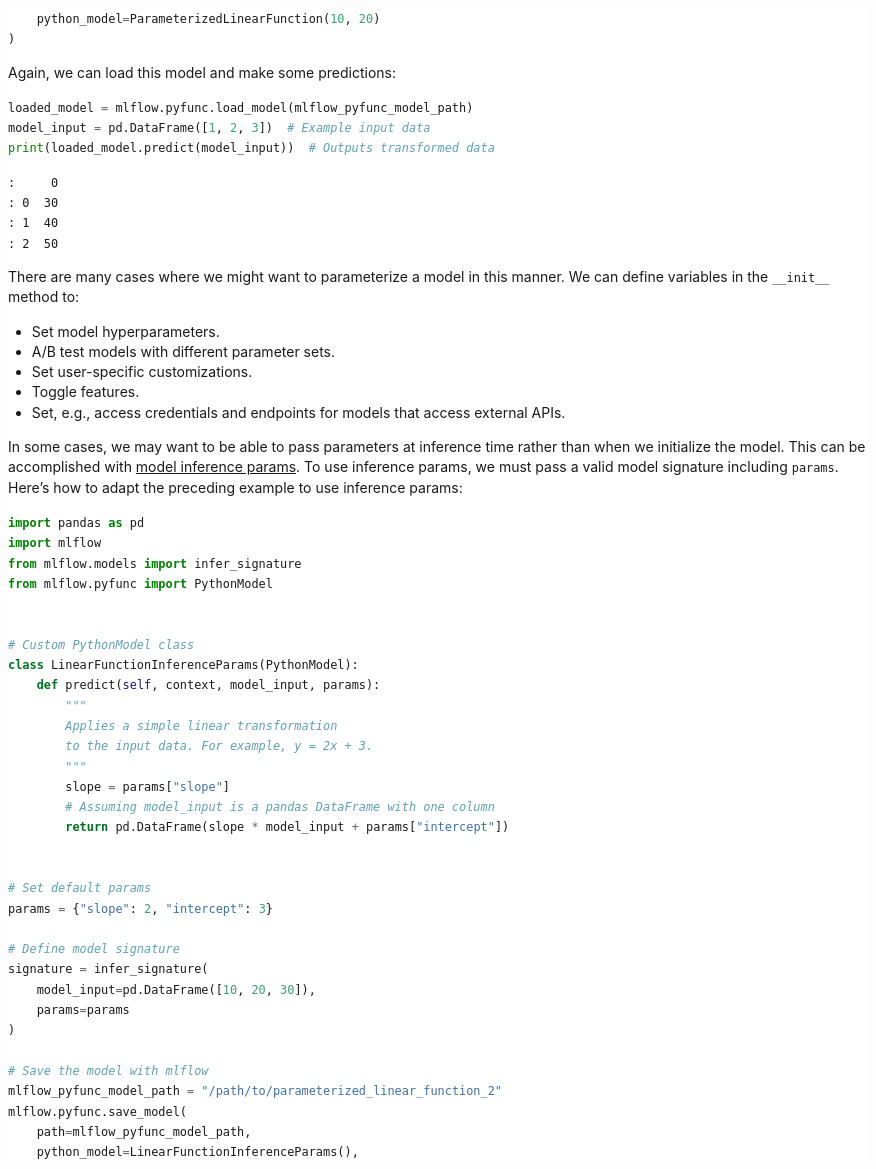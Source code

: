 ```python
    python_model=ParameterizedLinearFunction(10, 20)
)
```

Again, we can load this model and make some predictions:

```python
loaded_model = mlflow.pyfunc.load_model(mlflow_pyfunc_model_path)
model_input = pd.DataFrame([1, 2, 3])  # Example input data
print(loaded_model.predict(model_input))  # Outputs transformed data
```

```text
:     0
: 0  30
: 1  40
: 2  50
```

There are many cases where we might want to parameterize a model in this manner. We can define 
variables in the `__init__` method to:

- Set model hyperparameters.
- A/B test models with different parameter sets.
- Set user-specific customizations.
- Toggle features.
- Set, e.g., access credentials and endpoints for models that access external APIs.

In some cases, we may want to be able to pass parameters at inference time rather than when we 
initialize the model. This can be accomplished with 
[model inference params](https://mlflow.org/docs/latest/models.html#model-inference-params). To use 
inference params, we must pass a valid model signature including `params`. Here’s how to adapt the 
preceding example to use inference params:

```python
import pandas as pd
import mlflow
from mlflow.models import infer_signature
from mlflow.pyfunc import PythonModel


# Custom PythonModel class
class LinearFunctionInferenceParams(PythonModel):
    def predict(self, context, model_input, params):
        """
        Applies a simple linear transformation
        to the input data. For example, y = 2x + 3.
        """
        slope = params["slope"]
        # Assuming model_input is a pandas DataFrame with one column
        return pd.DataFrame(slope * model_input + params["intercept"])


# Set default params
params = {"slope": 2, "intercept": 3}

# Define model signature
signature = infer_signature(
    model_input=pd.DataFrame([10, 20, 30]), 
    params=params
)

# Save the model with mlflow
mlflow_pyfunc_model_path = "/path/to/parameterized_linear_function_2"
mlflow.pyfunc.save_model(
    path=mlflow_pyfunc_model_path,
    python_model=LinearFunctionInferenceParams(),
```